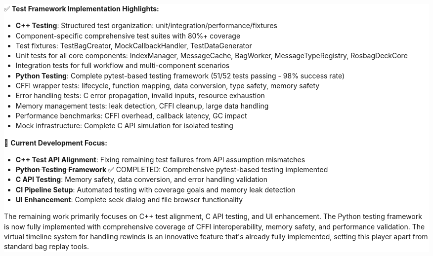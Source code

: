 ✅ **Test Framework Implementation Highlights:**
- **C++ Testing**: Structured test organization: unit/integration/performance/fixtures
- Component-specific comprehensive test suites with 80%+ coverage
- Test fixtures: TestBagCreator, MockCallbackHandler, TestDataGenerator
- Unit tests for all core components: IndexManager, MessageCache, BagWorker, MessageTypeRegistry, RosbagDeckCore
- Integration tests for full workflow and multi-component scenarios
- **Python Testing**: Complete pytest-based testing framework (51/52 tests passing - 98% success rate)
- CFFI wrapper tests: lifecycle, function mapping, data conversion, type safety, memory safety
- Error handling tests: C error propagation, invalid inputs, resource exhaustion
- Memory management tests: leak detection, CFFI cleanup, large data handling
- Performance benchmarks: CFFI overhead, callback latency, GC impact
- Mock infrastructure: Complete C API simulation for isolated testing

🔧 **Current Development Focus:**
- **C++ Test API Alignment**: Fixing remaining test failures from API assumption mismatches
- **~~Python Testing Framework~~** ✅ COMPLETED: Comprehensive pytest-based testing implemented
- **C API Testing**: Memory safety, data conversion, and error handling validation
- **CI Pipeline Setup**: Automated testing with coverage goals and memory leak detection
- **UI Enhancement**: Complete seek dialog and file browser functionality

The remaining work primarily focuses on C++ test alignment, C API testing, and UI enhancement. The Python testing framework is now fully implemented with comprehensive coverage of CFFI interoperability, memory safety, and performance validation. The virtual timeline system for handling rewinds is an innovative feature that's already fully implemented, setting this player apart from standard bag replay tools.
